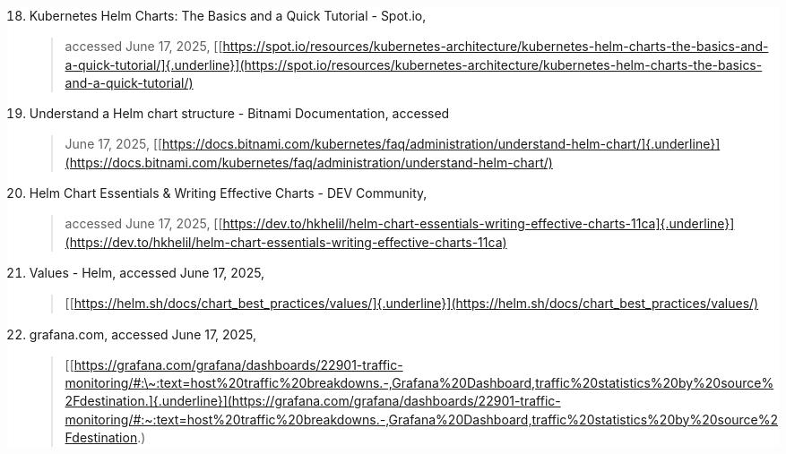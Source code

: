 18. Kubernetes Helm Charts: The Basics and a Quick Tutorial - Spot.io,
    > accessed June 17, 2025,
    > [[https://spot.io/resources/kubernetes-architecture/kubernetes-helm-charts-the-basics-and-a-quick-tutorial/]{.underline}](https://spot.io/resources/kubernetes-architecture/kubernetes-helm-charts-the-basics-and-a-quick-tutorial/)

19. Understand a Helm chart structure - Bitnami Documentation, accessed
    > June 17, 2025,
    > [[https://docs.bitnami.com/kubernetes/faq/administration/understand-helm-chart/]{.underline}](https://docs.bitnami.com/kubernetes/faq/administration/understand-helm-chart/)

20. Helm Chart Essentials & Writing Effective Charts - DEV Community,
    > accessed June 17, 2025,
    > [[https://dev.to/hkhelil/helm-chart-essentials-writing-effective-charts-11ca]{.underline}](https://dev.to/hkhelil/helm-chart-essentials-writing-effective-charts-11ca)

21. Values - Helm, accessed June 17, 2025,
    > [[https://helm.sh/docs/chart_best_practices/values/]{.underline}](https://helm.sh/docs/chart_best_practices/values/)

22. grafana.com, accessed June 17, 2025,
    > [[https://grafana.com/grafana/dashboards/22901-traffic-monitoring/#:\~:text=host%20traffic%20breakdowns.-,Grafana%20Dashboard,traffic%20statistics%20by%20source%2Fdestination.]{.underline}](https://grafana.com/grafana/dashboards/22901-traffic-monitoring/#:~:text=host%20traffic%20breakdowns.-,Grafana%20Dashboard,traffic%20statistics%20by%20source%2Fdestination.)
